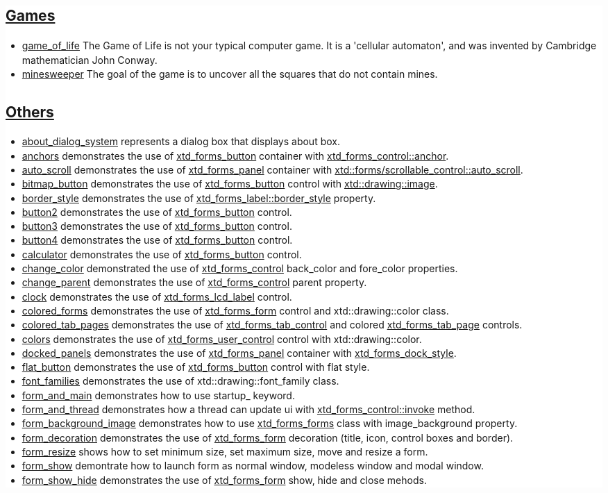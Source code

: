 ## [Games](games/README.md)

* [game_of_life](games/game_of_life/README.md) The Game of Life is not your typical computer game. It is a 'cellular automaton', and was invented by Cambridge mathematician John Conway.
* [minesweeper](games/minesweeper/README.md) The goal of the game is to uncover all the squares that do not contain mines.

## [Others](others/README.md)

* [about_dialog_system](dialogs/about_dialog_system/README.md) represents a dialog box that displays about box.
* [anchors](others/anchors/README.md) demonstrates the use of [xtd_forms_button](../../src/xtd_c.forms/include/xtd_c/forms/button.h) container with [xtd_forms_control::anchor](../../src/xtd_c.forms/include/xtd_c/forms/control.h).
* [auto_scroll](others/auto_scroll/README.md) demonstrates the use of [xtd_forms_panel](../../src/xtd_c.forms/include/xtd_c/forms/panel.h) container with [xtd::forms/scrollable_control::auto_scroll](../../src/xtd_c.forms/include/xtd_c/forms/scrollable_control.h).
* [bitmap_button](others/bitmap_button/README.md) demonstrates the use of [xtd_forms_button](../../src/xtd_c.forms/include/xtd_c/forms/button.h) control with [xtd::drawing::image](../../src/xtd_c.drawing/include/xtd_c/drawing/image.h).
* [border_style](others/border_style/README.md) demonstrates the use of [xtd_forms_label::border_style](../../src/xtd_c.forms/include/xtd_c/forms/label.h) property.
* [button2](others/button2/README.md) demonstrates the use of [xtd_forms_button](../../src/xtd_c.forms/include/xtd_c/forms/button.h) control.
* [button3](others/button3/README.md) demonstrates the use of [xtd_forms_button](../../src/xtd_c.forms/include/xtd_c/forms/button.h) control.
* [button4](others/button4/README.md) demonstrates the use of [xtd_forms_button](../../src/xtd_c.forms/include/xtd_c/forms/button.h) control.
* [calculator](others/calculator/README.md) demonstrates the use of [xtd_forms_button](../../src/xtd_c.forms/include/xtd_c/forms/button.h) control.
* [change_color](others/change_color/README.md) demonstrated the use of [xtd_forms_control](../../src/xtd_c.forms/include/xtd_c/forms/control.h) back_color and fore_color properties.
* [change_parent](others/change_parent/README.md) demonstrates the use of [xtd_forms_control](../../src/xtd_c.forms/include/xtd_c/forms/control.h) parent property.
* [clock](others/clock/README.md) demonstrates the use of [xtd_forms_lcd_label](../../src/xtd_c.forms/include/xtd_c/forms/lcd_label.h) control.
* [colored_forms](others/colored_forms/README.md) demonstrates the use of [xtd_forms_form](../../src/xtd_c.forms/include/xtd_c/forms/form.h) control and xtd::drawing::color class.
* [colored_tab_pages](others/colored_tab_pages/README.md) demonstrates the use of [xtd_forms_tab_control](../../src/xtd_c.forms/include/xtd_c/forms/tab_control.h) and colored [xtd_forms_tab_page](../../src/xtd_c.forms/include/xtd_c/forms/tab_page.h) controls.
* [colors](others/colors/README.md) demonstrates the use of [xtd_forms_user_control](../../src/xtd_c.forms/include/xtd_c/forms/user_control.h) control with xtd::drawing::color.
* [docked_panels](others/docked_panels/README.md) demonstrates the use of [xtd_forms_panel](../../src/xtd_c.forms/include/xtd_c/forms/panel.h) container with [xtd_forms_dock_style](../../src/xtd_c.forms/include/xtd_c/forms/dock_style.h).
* [flat_button](others/flat_button/README.md) demonstrates the use of [xtd_forms_button](../../src/xtd_c.forms/include/xtd_c/forms/button.h) control with flat style.
* [font_families](others/font_families/README.md) demonstrates the use of xtd::drawing::font_family class.
* [form_and_main](others/form_and_main/README.md) demonstrates how to use startup_ keyword.
* [form_and_thread](others/form_and_thread/README.md) demonstrates how a thread can update ui with [xtd_forms_control::invoke](../../src/xtd_c.forms/include/xtd_c/forms/form.h) method.
* [form_background_image](others/form_background_image/README.md) demonstrates how to use [xtd_forms_forms](../../src/xtd_c.forms/include/xtd_c/forms/form.h) class with image_background property.
* [form_decoration](others/form_decoration/README.md) demonstrates the use of [xtd_forms_form](../../src/xtd_c.forms/include/xtd_c/forms/form.h) decoration (title, icon, control boxes and border).
* [form_resize](others/form_resize/README.md) shows how to set minimum size, set maximum size, move and resize a form.
* [form_show](others/form_show/README.md) demontrate how to launch form as normal window, modeless window and modal window.
* [form_show_hide](others/form_show_hide/README.md) demonstrates the use of [xtd_forms_form](../../src/xtd_c.forms/include/xtd_c/forms/form.h) show, hide and close mehods.